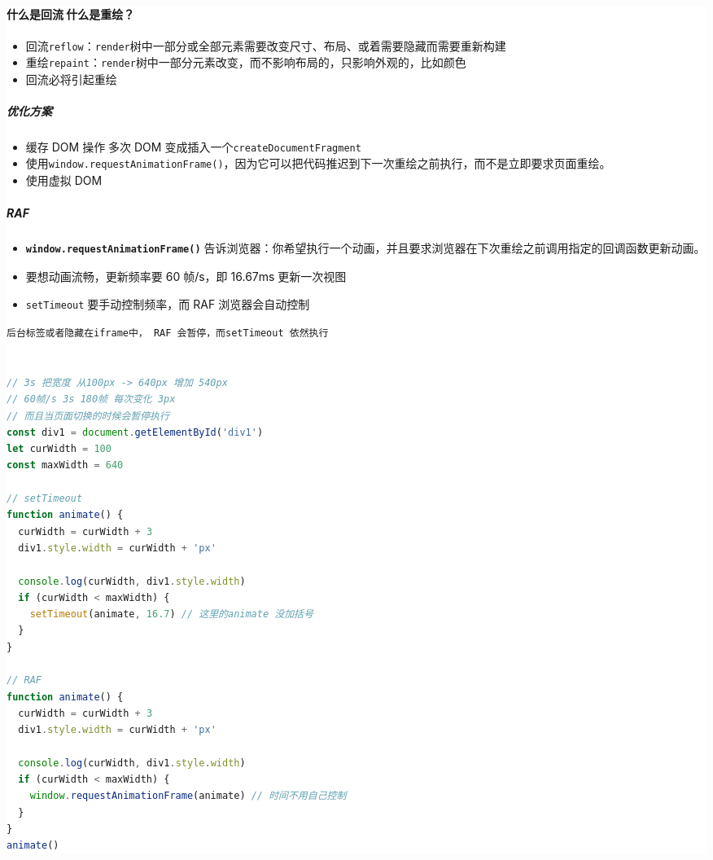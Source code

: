 #### 什么是回流 什么是重绘？

- 回流`reflow`：`render`树中一部分或全部元素需要改变尺寸、布局、或着需要隐藏而需要重新构建
- 重绘`repaint`：`render`树中一部分元素改变，而不影响布局的，只影响外观的，比如颜色
- 回流必将引起重绘

##### 优化方案

- 缓存 DOM 操作 多次 DOM 变成插入一个`createDocumentFragment`
- 使用`window.requestAnimationFrame()`，因为它可以把代码推迟到下一次重绘之前执行，而不是立即要求页面重绘。
- 使用虚拟 DOM

##### RAF

- **`window.requestAnimationFrame()`** 告诉浏览器：你希望执行一个动画，并且要求浏览器在下次重绘之前调用指定的回调函数更新动画。

- 要想动画流畅，更新频率要 60 帧/s，即 16.67ms 更新一次视图
- `setTimeout` 要手动控制频率，而 RAF 浏览器会自动控制

```js
后台标签或者隐藏在iframe中， RAF 会暂停，而setTimeout 依然执行


// 3s 把宽度 从100px -> 640px 增加 540px
// 60帧/s 3s 180帧 每次变化 3px
// 而且当页面切换的时候会暂停执行
const div1 = document.getElementById('div1')
let curWidth = 100
const maxWidth = 640

// setTimeout
function animate() {
  curWidth = curWidth + 3
  div1.style.width = curWidth + 'px'

  console.log(curWidth, div1.style.width)
  if (curWidth < maxWidth) {
    setTimeout(animate, 16.7) // 这里的animate 没加括号
  }
}

// RAF
function animate() {
  curWidth = curWidth + 3
  div1.style.width = curWidth + 'px'

  console.log(curWidth, div1.style.width)
  if (curWidth < maxWidth) {
    window.requestAnimationFrame(animate) // 时间不用自己控制
  }
}
animate()
```
